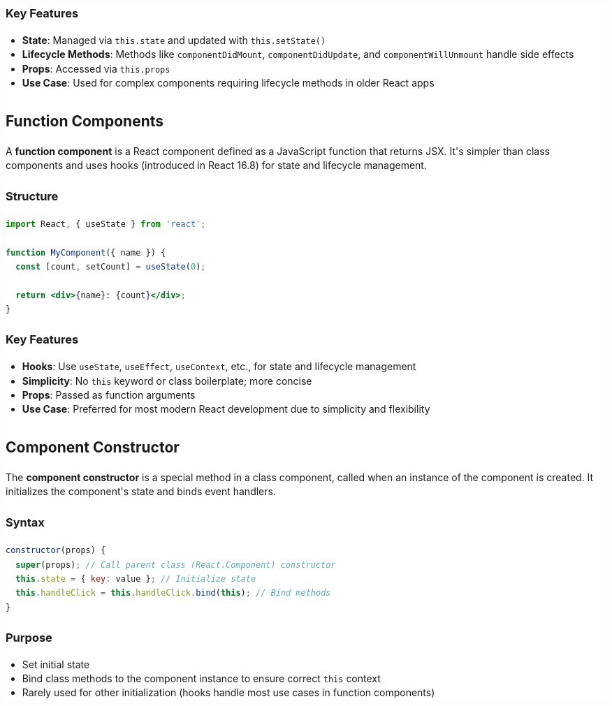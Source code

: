 ### Key Features

- **State**: Managed via `this.state` and updated with `this.setState()`
- **Lifecycle Methods**: Methods like `componentDidMount`, `componentDidUpdate`, and `componentWillUnmount` handle side effects
- **Props**: Accessed via `this.props`
- **Use Case**: Used for complex components requiring lifecycle methods in older React apps

## Function Components

A **function component** is a React component defined as a JavaScript function that returns JSX. It's simpler than class components and uses hooks (introduced in React 16.8) for state and lifecycle management.

### Structure

```jsx
import React, { useState } from 'react';

function MyComponent({ name }) {
  const [count, setCount] = useState(0);

  return <div>{name}: {count}</div>;
}
```

### Key Features

- **Hooks**: Use `useState`, `useEffect`, `useContext`, etc., for state and lifecycle management
- **Simplicity**: No `this` keyword or class boilerplate; more concise
- **Props**: Passed as function arguments
- **Use Case**: Preferred for most modern React development due to simplicity and flexibility

## Component Constructor

The **component constructor** is a special method in a class component, called when an instance of the component is created. It initializes the component's state and binds event handlers.

### Syntax

```jsx
constructor(props) {
  super(props); // Call parent class (React.Component) constructor
  this.state = { key: value }; // Initialize state
  this.handleClick = this.handleClick.bind(this); // Bind methods
}
```

### Purpose

- Set initial state
- Bind class methods to the component instance to ensure correct `this` context
- Rarely used for other initialization (hooks handle most use cases in function components)
